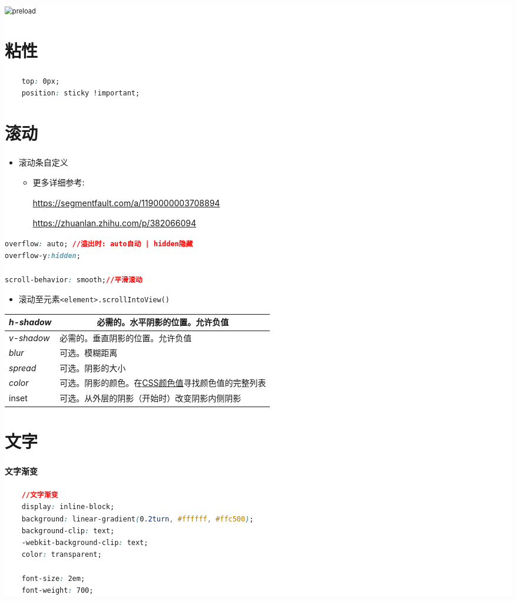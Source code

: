 <img src="https://ask.qcloudimg.com/http-save/yehe-2930719/w9ry4pcnot.gif" alt="preload" style="zoom: 80%;" />



# 粘性

```css
	top: 0px;
	position: sticky !important;
```

# 滚动

- 滚动条自定义

  - 更多详细参考:

    https://segmentfault.com/a/1190000003708894

    https://zhuanlan.zhihu.com/p/382066094

```css
overflow: auto; //溢出时: auto自动 | hidden隐藏
overflow-y:hidden;

scroll-behavior: smooth;//平滑滚动
```

- 滚动至元素`<element>.scrollIntoView()`


| *h-shadow* | 必需的。水平阴影的位置。允许负值                             |
| ---------- | ------------------------------------------------------------ |
| *v-shadow* | 必需的。垂直阴影的位置。允许负值                             |
| *blur*     | 可选。模糊距离                                               |
| *spread*   | 可选。阴影的大小                                             |
| *color*    | 可选。阴影的颜色。在[CSS颜色值](https://www.runoob.com/cssref/css_colors_legal.aspx)寻找颜色值的完整列表 |
| inset      | 可选。从外层的阴影（开始时）改变阴影内侧阴影                 |

# 文字

####   文字渐变

```css
    //文字渐变
    display: inline-block;
    background: linear-gradient(0.2turn, #ffffff, #ffc500);
    background-clip: text;
    -webkit-background-clip: text;
    color: transparent;

    font-size: 2em;
    font-weight: 700;
```
